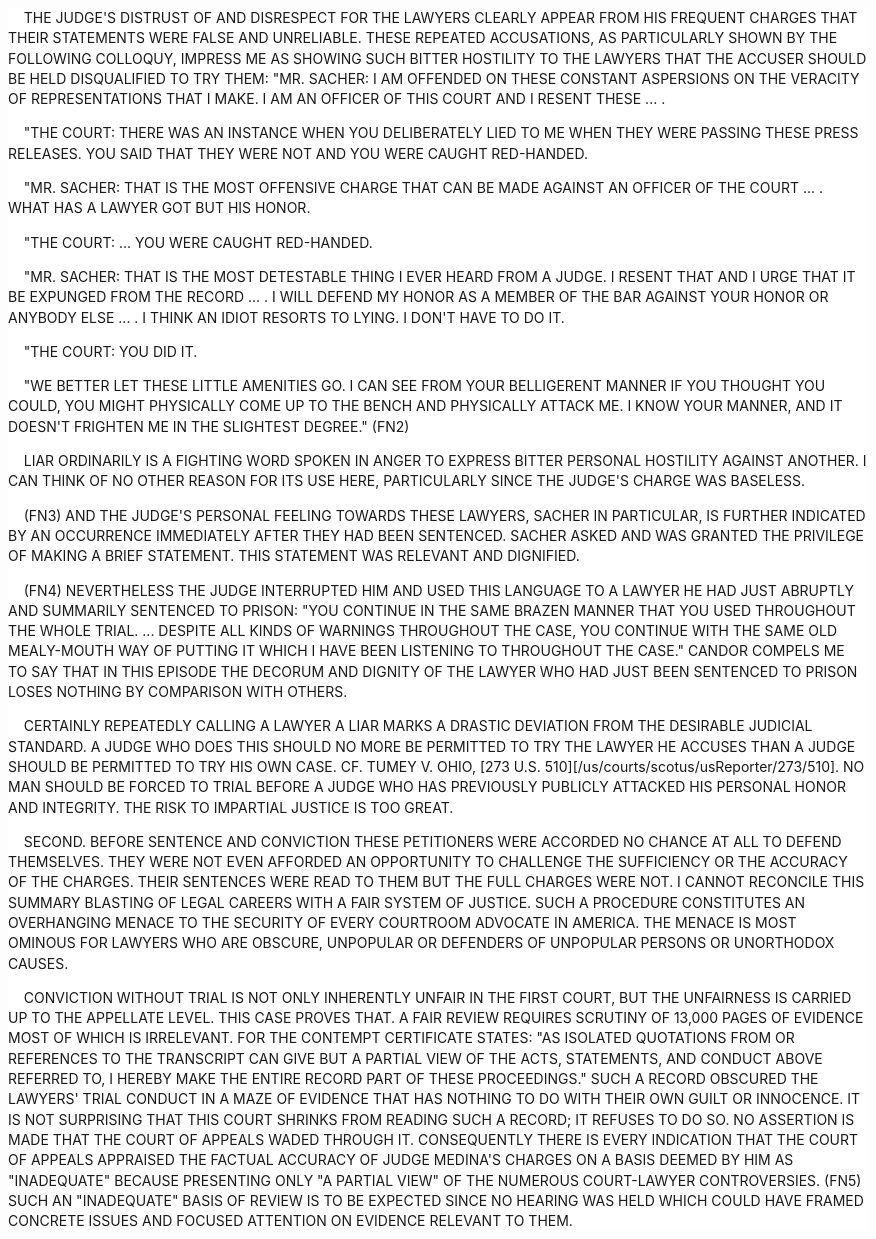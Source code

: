     THE JUDGE'S DISTRUST OF AND DISRESPECT FOR THE LAWYERS CLEARLY APPEAR FROM HIS FREQUENT CHARGES THAT THEIR STATEMENTS WERE FALSE AND UNRELIABLE.  THESE REPEATED ACCUSATIONS, AS PARTICULARLY SHOWN BY THE FOLLOWING COLLOQUY, IMPRESS ME AS SHOWING SUCH BITTER HOSTILITY TO THE LAWYERS THAT THE ACCUSER SHOULD BE HELD DISQUALIFIED TO TRY THEM: "MR. SACHER:  I AM OFFENDED ON THESE CONSTANT ASPERSIONS ON THE VERACITY OF REPRESENTATIONS THAT I MAKE.  I AM AN OFFICER OF THIS COURT AND I RESENT THESE  ...  .

    "THE COURT:  THERE WAS AN INSTANCE WHEN YOU DELIBERATELY LIED TO ME WHEN THEY WERE PASSING THESE PRESS RELEASES.  YOU SAID THAT THEY WERE NOT AND YOU WERE CAUGHT RED-HANDED.

    "MR. SACHER:  THAT IS THE MOST OFFENSIVE CHARGE THAT CAN BE MADE AGAINST AN OFFICER OF THE COURT ...  .  WHAT HAS A LAWYER GOT BUT HIS HONOR.

    "THE COURT:  ...  YOU WERE CAUGHT RED-HANDED.

    "MR. SACHER:  THAT IS THE MOST DETESTABLE THING I EVER HEARD FROM A JUDGE.  I RESENT THAT AND I URGE THAT IT BE EXPUNGED FROM THE RECORD ...  .  I WILL DEFEND MY HONOR AS A MEMBER OF THE BAR AGAINST YOUR HONOR OR ANYBODY ELSE  ...  .  I THINK AN IDIOT RESORTS TO LYING.  I DON'T HAVE TO DO IT.

    "THE COURT:  YOU DID IT.

    "WE BETTER LET THESE LITTLE AMENITIES GO.  I CAN SEE FROM YOUR BELLIGERENT MANNER IF YOU THOUGHT YOU COULD, YOU MIGHT PHYSICALLY COME UP TO THE BENCH AND PHYSICALLY ATTACK ME.  I KNOW YOUR MANNER, AND IT DOESN'T FRIGHTEN ME IN THE SLIGHTEST DEGREE."  (FN2)

    LIAR ORDINARILY IS A FIGHTING WORD SPOKEN IN ANGER TO EXPRESS BITTER PERSONAL HOSTILITY AGAINST ANOTHER.  I CAN THINK OF NO OTHER REASON FOR ITS USE HERE, PARTICULARLY SINCE THE JUDGE'S CHARGE WAS BASELESS.

    (FN3)  AND THE JUDGE'S PERSONAL FEELING TOWARDS THESE LAWYERS, SACHER IN PARTICULAR, IS FURTHER INDICATED BY AN OCCURRENCE IMMEDIATELY AFTER THEY HAD BEEN SENTENCED.  SACHER ASKED AND WAS GRANTED THE PRIVILEGE OF MAKING A BRIEF STATEMENT.  THIS STATEMENT WAS RELEVANT AND DIGNIFIED.

    (FN4)  NEVERTHELESS THE JUDGE INTERRUPTED HIM AND USED THIS LANGUAGE TO A LAWYER HE HAD JUST ABRUPTLY AND SUMMARILY SENTENCED TO PRISON:  "YOU CONTINUE IN THE SAME BRAZEN MANNER THAT YOU USED THROUGHOUT THE WHOLE TRIAL.  ...  DESPITE ALL KINDS OF WARNINGS THROUGHOUT THE CASE, YOU CONTINUE WITH THE SAME OLD MEALY-MOUTH WAY OF PUTTING IT WHICH I HAVE BEEN LISTENING TO THROUGHOUT THE CASE."   CANDOR COMPELS ME TO SAY THAT IN THIS EPISODE THE DECORUM AND DIGNITY OF THE LAWYER WHO HAD JUST BEEN SENTENCED TO PRISON LOSES NOTHING BY COMPARISON WITH OTHERS.

    CERTAINLY REPEATEDLY CALLING A LAWYER A LIAR MARKS A DRASTIC DEVIATION FROM THE DESIRABLE JUDICIAL STANDARD.  A JUDGE WHO DOES THIS SHOULD NO MORE BE PERMITTED TO TRY THE LAWYER HE ACCUSES THAN A JUDGE SHOULD BE PERMITTED TO TRY HIS OWN CASE.  CF. TUMEY V. OHIO, [273 U.S. 510][/us/courts/scotus/usReporter/273/510].  NO MAN SHOULD BE FORCED TO TRIAL BEFORE A JUDGE WHO HAS PREVIOUSLY PUBLICLY ATTACKED HIS PERSONAL HONOR AND INTEGRITY.  THE RISK TO IMPARTIAL JUSTICE IS TOO GREAT.

    SECOND.  BEFORE SENTENCE AND CONVICTION THESE PETITIONERS WERE ACCORDED NO CHANCE AT ALL TO DEFEND THEMSELVES.  THEY WERE NOT EVEN AFFORDED AN OPPORTUNITY TO CHALLENGE THE SUFFICIENCY OR THE ACCURACY OF THE CHARGES.  THEIR SENTENCES WERE READ TO THEM BUT THE FULL CHARGES WERE NOT.  I CANNOT RECONCILE THIS SUMMARY BLASTING OF LEGAL CAREERS WITH A FAIR SYSTEM OF JUSTICE.  SUCH A PROCEDURE CONSTITUTES AN OVERHANGING MENACE TO THE SECURITY OF EVERY COURTROOM ADVOCATE IN AMERICA.  THE MENACE IS MOST OMINOUS FOR LAWYERS WHO ARE OBSCURE, UNPOPULAR OR DEFENDERS OF UNPOPULAR PERSONS OR UNORTHODOX CAUSES.

    CONVICTION WITHOUT TRIAL IS NOT ONLY INHERENTLY UNFAIR IN THE FIRST COURT, BUT THE UNFAIRNESS IS CARRIED UP TO THE APPELLATE LEVEL.  THIS CASE PROVES THAT.  A FAIR REVIEW REQUIRES SCRUTINY OF 13,000 PAGES OF EVIDENCE MOST OF WHICH IS IRRELEVANT.  FOR THE CONTEMPT CERTIFICATE STATES: "AS ISOLATED QUOTATIONS FROM OR REFERENCES TO THE TRANSCRIPT CAN GIVE BUT A PARTIAL VIEW OF THE ACTS, STATEMENTS, AND CONDUCT ABOVE REFERRED TO, I HEREBY MAKE THE ENTIRE RECORD PART OF THESE PROCEEDINGS."  SUCH A RECORD OBSCURED THE LAWYERS' TRIAL CONDUCT IN A MAZE OF EVIDENCE THAT HAS NOTHING TO DO WITH THEIR OWN GUILT OR INNOCENCE.  IT IS NOT SURPRISING THAT THIS COURT SHRINKS FROM READING SUCH A RECORD; IT REFUSES TO DO SO.  NO ASSERTION IS MADE THAT THE COURT OF APPEALS WADED THROUGH IT.  CONSEQUENTLY THERE IS EVERY INDICATION THAT THE COURT OF APPEALS APPRAISED THE FACTUAL ACCURACY OF JUDGE MEDINA'S CHARGES ON A BASIS DEEMED BY HIM AS "INADEQUATE" BECAUSE PRESENTING ONLY "A PARTIAL VIEW" OF THE NUMEROUS COURT-LAWYER CONTROVERSIES.  (FN5)  SUCH AN "INADEQUATE" BASIS OF REVIEW IS TO BE EXPECTED SINCE NO HEARING WAS HELD WHICH COULD HAVE FRAMED CONCRETE ISSUES AND FOCUSED ATTENTION ON EVIDENCE RELEVANT TO THEM.
